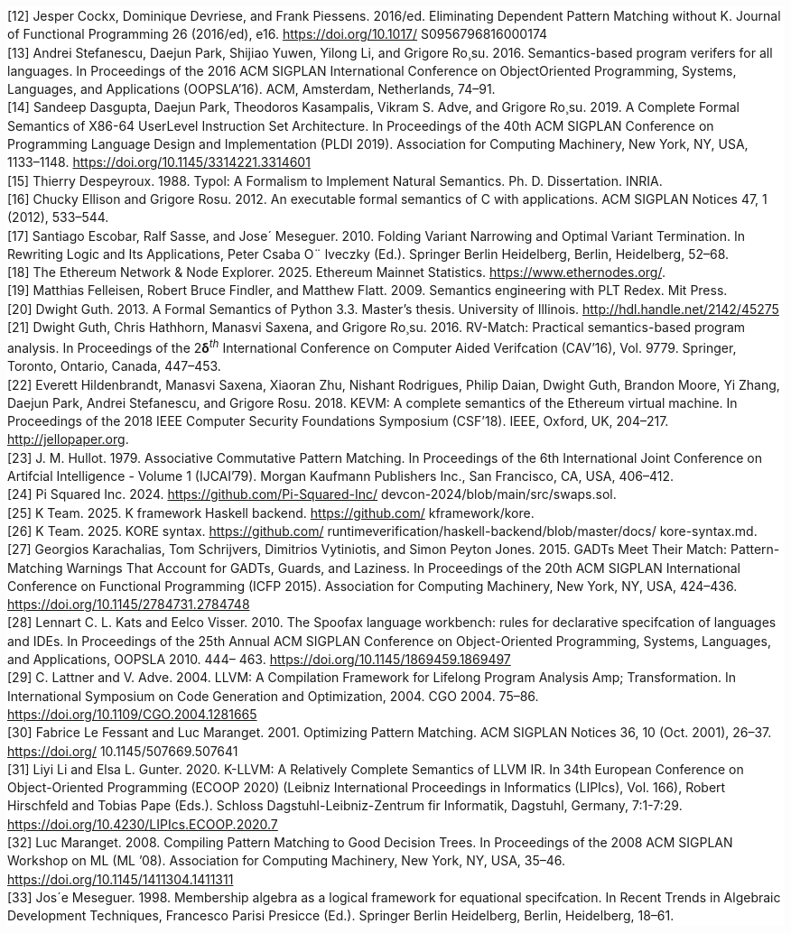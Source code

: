 [12] Jesper Cockx, Dominique Devriese, and Frank Piessens. 2016/ed. Eliminating Dependent Pattern Matching without K. Journal of Functional Programming 26 (2016/ed), e16. https://doi.org/10.1017/ S0956796816000174   
[13] Andrei Stefanescu, Daejun Park, Shijiao Yuwen, Yilong Li, and Grigore Ro¸su. 2016. Semantics-based program verifers for all languages. In Proceedings of the 2016 ACM SIGPLAN International Conference on ObjectOriented Programming, Systems, Languages, and Applications (OOPSLA’16). ACM, Amsterdam, Netherlands, 74–91.   
[14] Sandeep Dasgupta, Daejun Park, Theodoros Kasampalis, Vikram S. Adve, and Grigore Ro¸su. 2019. A Complete Formal Semantics of X86-64 UserLevel Instruction Set Architecture. In Proceedings of the 40th ACM SIGPLAN Conference on Programming Language Design and Implementation (PLDI 2019). Association for Computing Machinery, New York, NY, USA, 1133–1148. https://doi.org/10.1145/3314221.3314601   
[15] Thierry Despeyroux. 1988. Typol: A Formalism to Implement Natural Semantics. Ph. D. Dissertation. INRIA.   
[16] Chucky Ellison and Grigore Rosu. 2012. An executable formal semantics of C with applications. ACM SIGPLAN Notices 47, 1 (2012), 533–544.   
[17] Santiago Escobar, Ralf Sasse, and Jose´ Meseguer. 2010. Folding Variant Narrowing and Optimal Variant Termination. In Rewriting Logic and Its Applications, Peter Csaba O¨ lveczky (Ed.). Springer Berlin Heidelberg, Berlin, Heidelberg, 52–68.   
[18] The Ethereum Network & Node Explorer. 2025. Ethereum Mainnet Statistics. https://www.ethernodes.org/.   
[19] Matthias Felleisen, Robert Bruce Findler, and Matthew Flatt. 2009. Semantics engineering with PLT Redex. Mit Press.   
[20] Dwight Guth. 2013. A Formal Semantics of Python 3.3. Master’s thesis. University of Illinois. http://hdl.handle.net/2142/45275   
[21] Dwight Guth, Chris Hathhorn, Manasvi Saxena, and Grigore Ro¸su. 2016. RV-Match: Practical semantics-based program analysis. In Proceedings of the $2\boldsymbol{\delta}^{t h}$ International Conference on Computer Aided Verifcation (CAV’16), Vol. 9779. Springer, Toronto, Ontario, Canada, 447–453.   
[22] Everett Hildenbrandt, Manasvi Saxena, Xiaoran Zhu, Nishant Rodrigues, Philip Daian, Dwight Guth, Brandon Moore, Yi Zhang, Daejun Park, Andrei Stefanescu, and Grigore Rosu. 2018. KEVM: A complete semantics of the Ethereum virtual machine. In Proceedings of the 2018 IEEE Computer Security Foundations Symposium (CSF’18). IEEE, Oxford, UK, 204–217. http://jellopaper.org.   
[23] J. M. Hullot. 1979. Associative Commutative Pattern Matching. In Proceedings of the 6th International Joint Conference on Artifcial Intelligence - Volume 1 (IJCAI’79). Morgan Kaufmann Publishers Inc., San Francisco, CA, USA, 406–412.   
[24] Pi Squared Inc. 2024. https://github.com/Pi-Squared-Inc/ devcon-2024/blob/main/src/swaps.sol.   
[25] K Team. 2025. K framework Haskell backend. https://github.com/ kframework/kore.   
[26] K Team. 2025. KORE syntax. https://github.com/ runtimeverification/haskell-backend/blob/master/docs/ kore-syntax.md.   
[27] Georgios Karachalias, Tom Schrijvers, Dimitrios Vytiniotis, and Simon Peyton Jones. 2015. GADTs Meet Their Match: Pattern-Matching Warnings That Account for GADTs, Guards, and Laziness. In Proceedings of the 20th ACM SIGPLAN International Conference on Functional Programming (ICFP 2015). Association for Computing Machinery, New York, NY, USA, 424–436. https://doi.org/10.1145/2784731.2784748   
[28] Lennart C. L. Kats and Eelco Visser. 2010. The Spoofax language workbench: rules for declarative specifcation of languages and IDEs. In Proceedings of the 25th Annual ACM SIGPLAN Conference on Object-Oriented Programming, Systems, Languages, and Applications, OOPSLA 2010. 444– 463. https://doi.org/10.1145/1869459.1869497   
[29] C. Lattner and V. Adve. 2004. LLVM: A Compilation Framework for Lifelong Program Analysis Amp; Transformation. In International Symposium on Code Generation and Optimization, 2004. CGO 2004. 75–86. https://doi.org/10.1109/CGO.2004.1281665   
[30] Fabrice Le Fessant and Luc Maranget. 2001. Optimizing Pattern Matching. ACM SIGPLAN Notices 36, 10 (Oct. 2001), 26–37. https://doi.org/ 10.1145/507669.507641   
[31] Liyi Li and Elsa L. Gunter. 2020. K-LLVM: A Relatively Complete Semantics of LLVM IR. In 34th European Conference on Object-Oriented Programming (ECOOP 2020) (Leibniz International Proceedings in Informatics (LIPIcs), Vol. 166), Robert Hirschfeld and Tobias Pape (Eds.). Schloss Dagstuhl-Leibniz-Zentrum fir Informatik, Dagstuhl, Germany, 7:1-7:29. https://doi.org/10.4230/LIPIcs.ECOOP.2020.7   
[32] Luc Maranget. 2008. Compiling Pattern Matching to Good Decision Trees. In Proceedings of the 2008 ACM SIGPLAN Workshop on ML (ML ’08). Association for Computing Machinery, New York, NY, USA, 35–46. https://doi.org/10.1145/1411304.1411311   
[33] Jos´e Meseguer. 1998. Membership algebra as a logical framework for equational specifcation. In Recent Trends in Algebraic Development Techniques, Francesco Parisi Presicce (Ed.). Springer Berlin Heidelberg, Berlin, Heidelberg, 18–61.   